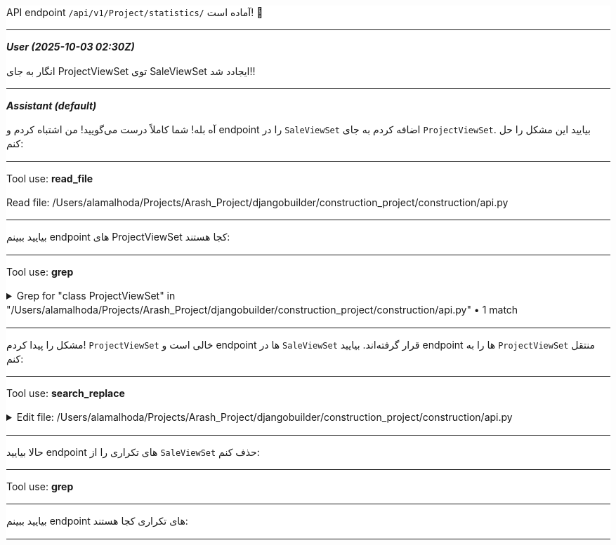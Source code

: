 API endpoint `/api/v1/Project/statistics/` آماده است! 🚀

---

_**User (2025-10-03 02:30Z)**_

انگار به جای ProjectViewSet توی SaleViewSet ایجادد شد!!

---

_**Assistant (default)**_

آه بله! شما کاملاً درست می‌گویید! من اشتباه کردم و endpoint را در `SaleViewSet` اضافه کردم به جای `ProjectViewSet`. بیایید این مشکل را حل کنم:


---

Tool use: **read_file**

Read file: /Users/alamalhoda/Projects/Arash_Project/djangobuilder/construction_project/construction/api.py

---

بیایید ببینم endpoint های ProjectViewSet کجا هستند:


---

Tool use: **grep**

<details><summary>Grep for "class ProjectViewSet" in "/Users/alamalhoda/Projects/Arash_Project/djangobuilder/construction_project/construction/api.py" • 1 match</summary></details>

---

مشکل را پیدا کردم! `ProjectViewSet` خالی است و endpoint ها در `SaleViewSet` قرار گرفته‌اند. بیایید endpoint ها را به `ProjectViewSet` منتقل کنم:


---

Tool use: **search_replace**


<details><summary>Edit file: /Users/alamalhoda/Projects/Arash_Project/djangobuilder/construction_project/construction/api.py</summary></details>

---

حالا بیایید endpoint های تکراری را از `SaleViewSet` حذف کنم:


---

Tool use: **grep**

---

بیایید ببینم endpoint های تکراری کجا هستند:


---
